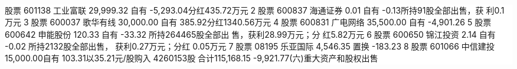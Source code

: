 股票
601138
工业富联
29,999.32
自有
-5,293.04分红435.72万元
2
股票
600837
海通证券
0.01
自有
-0.13所持91股全部出售，获
利0.1万元
3
股票
600037
歌华有线
30,000.00
自有
385.92分红1340.56万元
4
股票
600831
广电网络
35,500.00
自有
-4,901.26
5
股票
600642
申能股份
120.33
自有
-33.32
所持264465股全部出
售，获利28.99万元；分
红5.82万元
6
股票
600650
锦江投资
2.14
自有
-0.02
所持2132股全部出售，
获利0.27万元；分红
0.05万元
7
股票
08195
乐亚国际
4,546.35
置换
-183.23
8
股票
601066
中信建投
15,000.00自有
103.31以35.21元/股购入
4260153股
合计115,168.15
-9,921.77(六)重大资产和股权出售